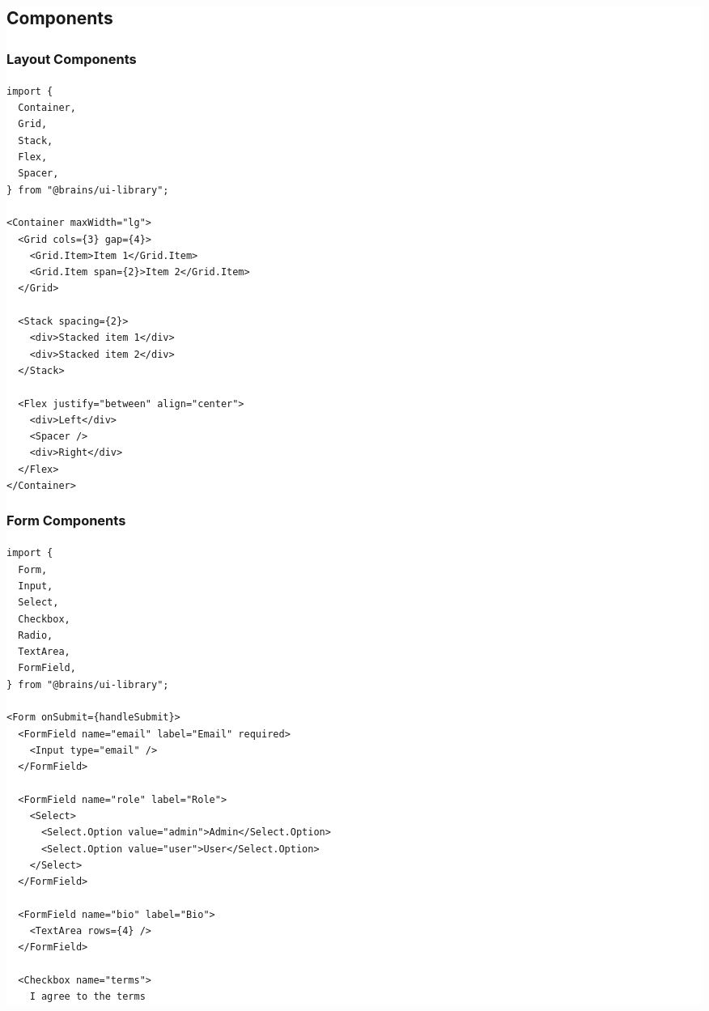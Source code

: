 ## Components

### Layout Components

```tsx
import { 
  Container,
  Grid,
  Stack,
  Flex,
  Spacer,
} from "@brains/ui-library";

<Container maxWidth="lg">
  <Grid cols={3} gap={4}>
    <Grid.Item>Item 1</Grid.Item>
    <Grid.Item span={2}>Item 2</Grid.Item>
  </Grid>
  
  <Stack spacing={2}>
    <div>Stacked item 1</div>
    <div>Stacked item 2</div>
  </Stack>
  
  <Flex justify="between" align="center">
    <div>Left</div>
    <Spacer />
    <div>Right</div>
  </Flex>
</Container>
```

### Form Components

```tsx
import { 
  Form,
  Input,
  Select,
  Checkbox,
  Radio,
  TextArea,
  FormField,
} from "@brains/ui-library";

<Form onSubmit={handleSubmit}>
  <FormField name="email" label="Email" required>
    <Input type="email" />
  </FormField>
  
  <FormField name="role" label="Role">
    <Select>
      <Select.Option value="admin">Admin</Select.Option>
      <Select.Option value="user">User</Select.Option>
    </Select>
  </FormField>
  
  <FormField name="bio" label="Bio">
    <TextArea rows={4} />
  </FormField>
  
  <Checkbox name="terms">
    I agree to the terms
```